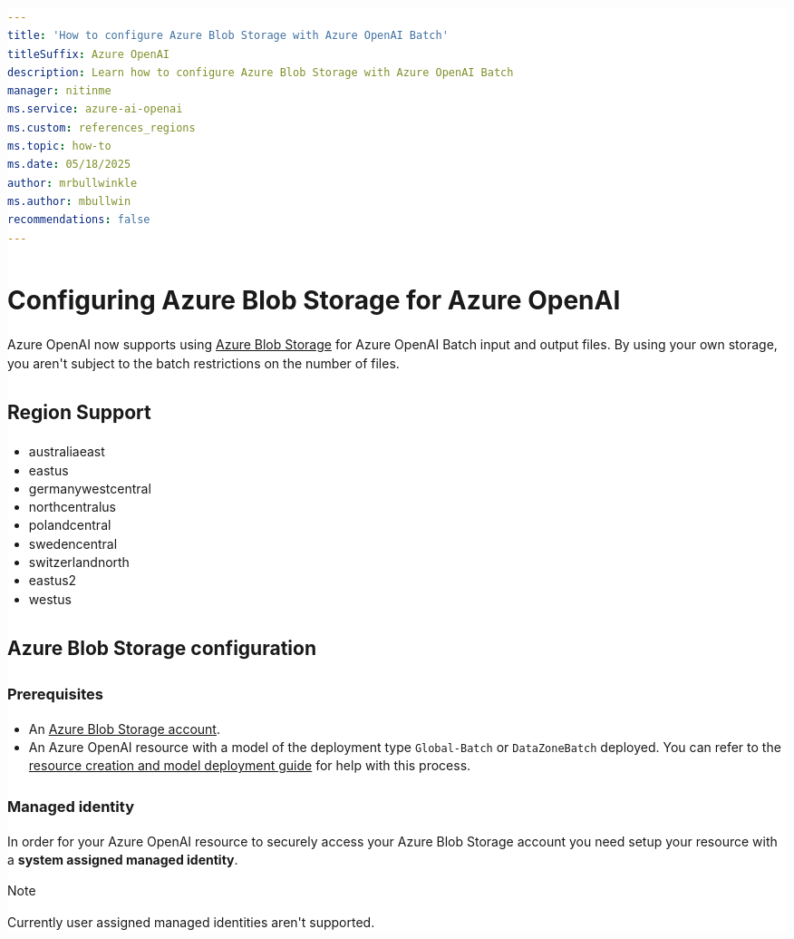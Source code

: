```yaml
---
title: 'How to configure Azure Blob Storage with Azure OpenAI Batch'
titleSuffix: Azure OpenAI
description: Learn how to configure Azure Blob Storage with Azure OpenAI Batch
manager: nitinme
ms.service: azure-ai-openai
ms.custom: references_regions
ms.topic: how-to
ms.date: 05/18/2025
author: mrbullwinkle
ms.author: mbullwin
recommendations: false
---
```


# Configuring Azure Blob Storage for Azure OpenAI

Azure OpenAI now supports using [Azure Blob Storage](/azure/storage/blobs/storage-blobs-introduction) for Azure OpenAI Batch input and output files. By using your own storage, you aren't subject to the batch restrictions on the number of files.

## Region Support

- australiaeast
- eastus
- germanywestcentral
- northcentralus
- polandcentral
- swedencentral
- switzerlandnorth
- eastus2
- westus

## Azure Blob Storage configuration

### Prerequisites

- An [Azure Blob Storage account](/azure/storage/blobs/storage-blobs-introduction).
- An Azure OpenAI resource with a model of the deployment type `Global-Batch` or `DataZoneBatch` deployed. You can refer to the [resource creation and model deployment guide](./create-resource.md) for help with this process.

### Managed identity

In order for your Azure OpenAI resource to securely access your Azure Blob Storage account you need setup your resource with a **system assigned managed identity**.

> [!NOTE]
> Currently user assigned managed identities aren't supported.
